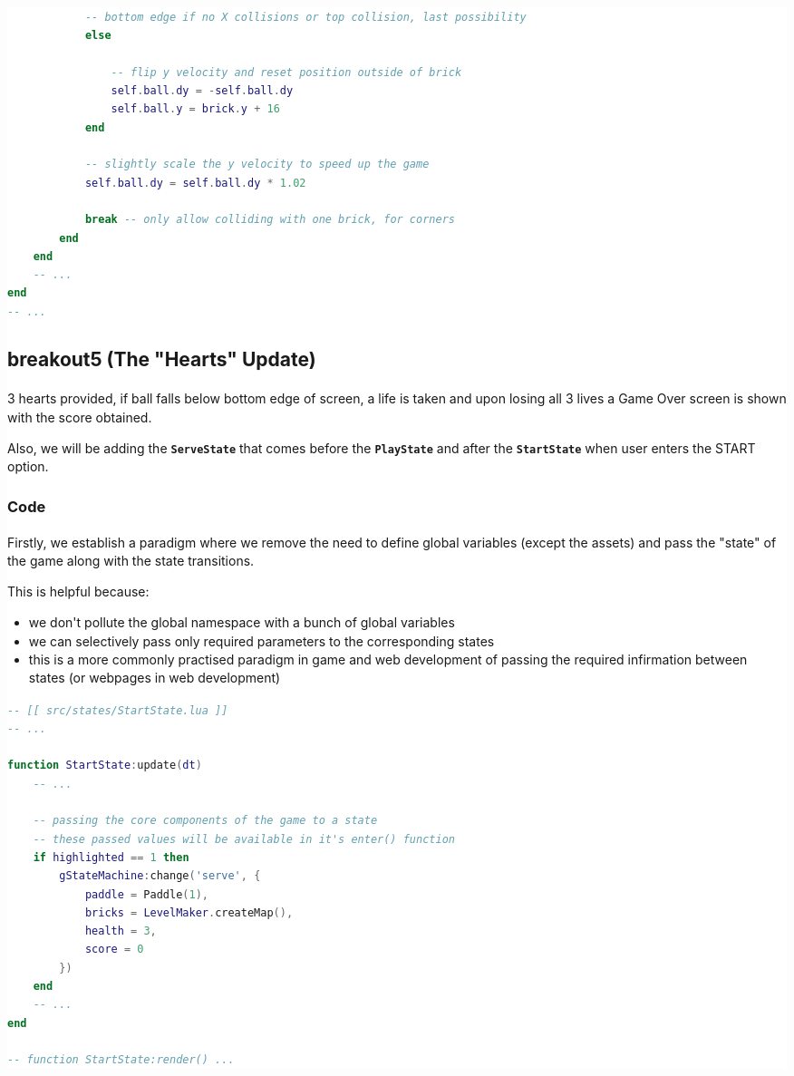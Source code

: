```lua
            -- bottom edge if no X collisions or top collision, last possibility
            else
                
                -- flip y velocity and reset position outside of brick
                self.ball.dy = -self.ball.dy
                self.ball.y = brick.y + 16
            end

            -- slightly scale the y velocity to speed up the game
            self.ball.dy = self.ball.dy * 1.02

            break -- only allow colliding with one brick, for corners
        end
    end
    -- ...
end
-- ...
```

## **breakout5 (The "Hearts" Update)**

3 hearts provided, if ball falls below bottom edge of screen, a life is taken and upon losing all 3 lives a Game Over screen is shown with the score obtained.

Also, we will be adding the **`ServeState`** that comes before the **`PlayState`** and after the **`StartState`** when user enters the START option.

### Code

Firstly, we establish a paradigm where we remove the need to define global variables (except the assets) and pass the "state" of the game along with the state transitions.

This is helpful because:
- we don't pollute the global namespace with a bunch of global variables
- we can selectively pass only required parameters to the corresponding states
- this is a more commonly practised paradigm in game and web development of passing the required infirmation between states (or webpages in web development)

```lua
-- [[ src/states/StartState.lua ]]
-- ...

function StartState:update(dt)
    -- ...

    -- passing the core components of the game to a state
    -- these passed values will be available in it's enter() function
    if highlighted == 1 then
        gStateMachine:change('serve', {
            paddle = Paddle(1),
            bricks = LevelMaker.createMap(),
            health = 3,
            score = 0
        })
    end
    -- ...
end

-- function StartState:render() ...
```
